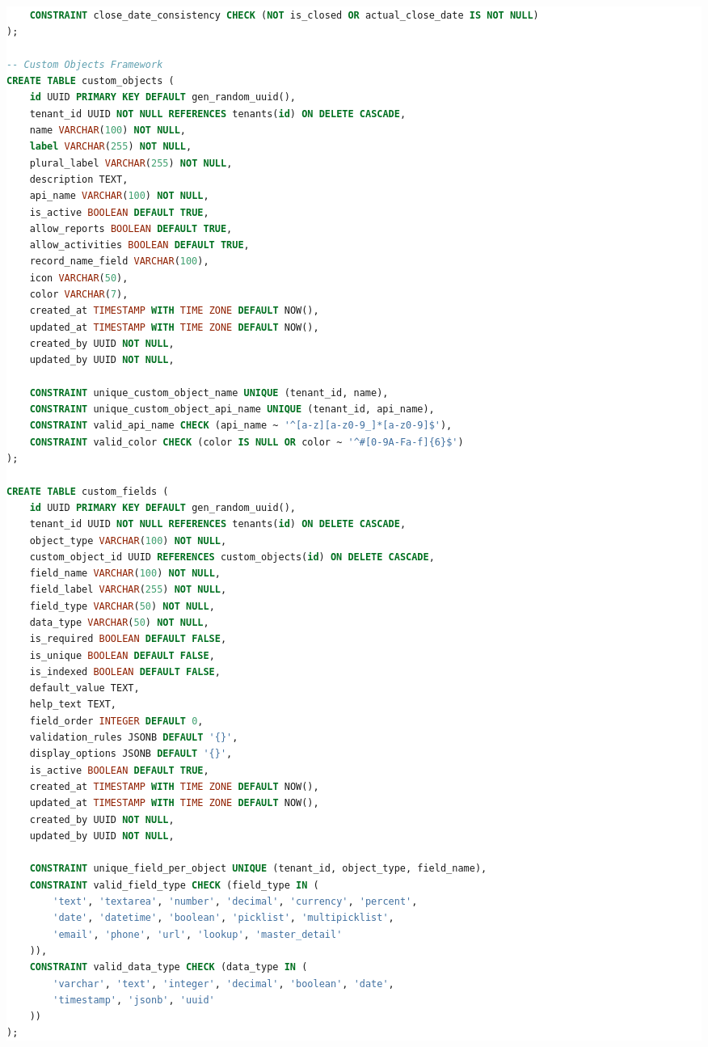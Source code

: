 ```sql
    CONSTRAINT close_date_consistency CHECK (NOT is_closed OR actual_close_date IS NOT NULL)
);

-- Custom Objects Framework
CREATE TABLE custom_objects (
    id UUID PRIMARY KEY DEFAULT gen_random_uuid(),
    tenant_id UUID NOT NULL REFERENCES tenants(id) ON DELETE CASCADE,
    name VARCHAR(100) NOT NULL,
    label VARCHAR(255) NOT NULL,
    plural_label VARCHAR(255) NOT NULL,
    description TEXT,
    api_name VARCHAR(100) NOT NULL,
    is_active BOOLEAN DEFAULT TRUE,
    allow_reports BOOLEAN DEFAULT TRUE,
    allow_activities BOOLEAN DEFAULT TRUE,
    record_name_field VARCHAR(100),
    icon VARCHAR(50),
    color VARCHAR(7),
    created_at TIMESTAMP WITH TIME ZONE DEFAULT NOW(),
    updated_at TIMESTAMP WITH TIME ZONE DEFAULT NOW(),
    created_by UUID NOT NULL,
    updated_by UUID NOT NULL,
    
    CONSTRAINT unique_custom_object_name UNIQUE (tenant_id, name),
    CONSTRAINT unique_custom_object_api_name UNIQUE (tenant_id, api_name),
    CONSTRAINT valid_api_name CHECK (api_name ~ '^[a-z][a-z0-9_]*[a-z0-9]$'),
    CONSTRAINT valid_color CHECK (color IS NULL OR color ~ '^#[0-9A-Fa-f]{6}$')
);

CREATE TABLE custom_fields (
    id UUID PRIMARY KEY DEFAULT gen_random_uuid(),
    tenant_id UUID NOT NULL REFERENCES tenants(id) ON DELETE CASCADE,
    object_type VARCHAR(100) NOT NULL,
    custom_object_id UUID REFERENCES custom_objects(id) ON DELETE CASCADE,
    field_name VARCHAR(100) NOT NULL,
    field_label VARCHAR(255) NOT NULL,
    field_type VARCHAR(50) NOT NULL,
    data_type VARCHAR(50) NOT NULL,
    is_required BOOLEAN DEFAULT FALSE,
    is_unique BOOLEAN DEFAULT FALSE,
    is_indexed BOOLEAN DEFAULT FALSE,
    default_value TEXT,
    help_text TEXT,
    field_order INTEGER DEFAULT 0,
    validation_rules JSONB DEFAULT '{}',
    display_options JSONB DEFAULT '{}',
    is_active BOOLEAN DEFAULT TRUE,
    created_at TIMESTAMP WITH TIME ZONE DEFAULT NOW(),
    updated_at TIMESTAMP WITH TIME ZONE DEFAULT NOW(),
    created_by UUID NOT NULL,
    updated_by UUID NOT NULL,
    
    CONSTRAINT unique_field_per_object UNIQUE (tenant_id, object_type, field_name),
    CONSTRAINT valid_field_type CHECK (field_type IN (
        'text', 'textarea', 'number', 'decimal', 'currency', 'percent',
        'date', 'datetime', 'boolean', 'picklist', 'multipicklist',
        'email', 'phone', 'url', 'lookup', 'master_detail'
    )),
    CONSTRAINT valid_data_type CHECK (data_type IN (
        'varchar', 'text', 'integer', 'decimal', 'boolean', 'date', 
        'timestamp', 'jsonb', 'uuid'
    ))
);
```